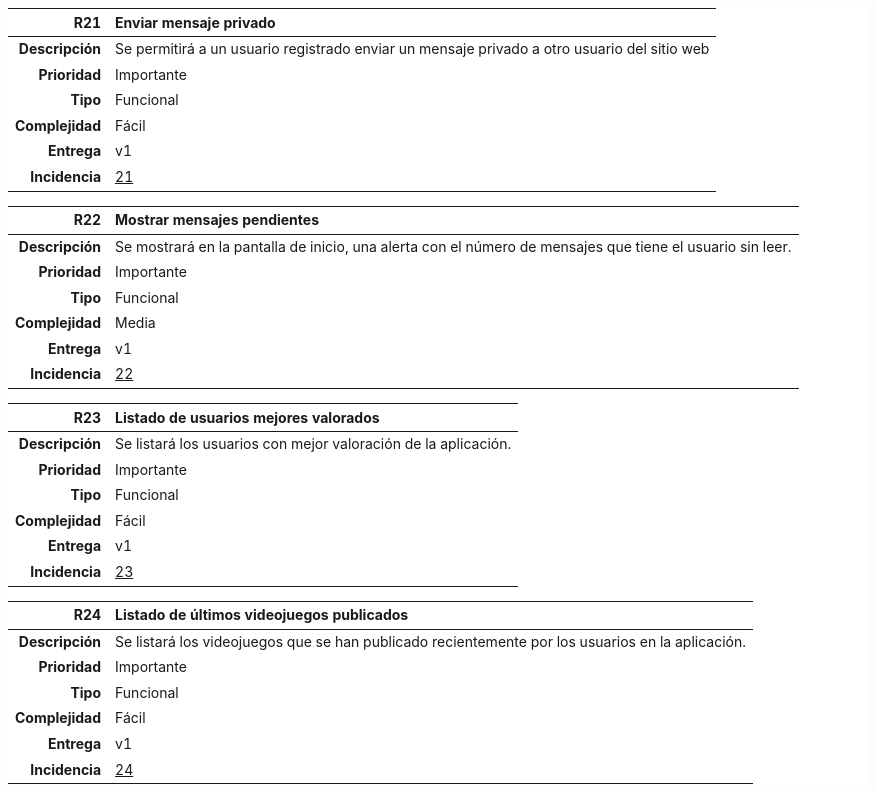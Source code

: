 | **R21**     | **Enviar mensaje privado**           |
| --------------: | :------------------- |
| **Descripción** | Se permitirá a un usuario registrado enviar un mensaje privado a otro usuario del sitio web             |
| **Prioridad**   | Importante           |
| **Tipo**        | Funcional                |
| **Complejidad** | Fácil         |
| **Entrega**     | v1             |
| **Incidencia**  | [21](https://github.com/jlnarvaez/tradegame/issues/21) |

| **R22**     | **Mostrar mensajes pendientes**           |
| --------------: | :------------------- |
| **Descripción** | Se mostrará en la pantalla de inicio, una alerta con el número de mensajes que tiene el usuario sin leer.             |
| **Prioridad**   | Importante           |
| **Tipo**        | Funcional                |
| **Complejidad** | Media         |
| **Entrega**     | v1             |
| **Incidencia**  | [22](https://github.com/jlnarvaez/tradegame/issues/22) |

| **R23**     | **Listado de usuarios mejores valorados**           |
| --------------: | :------------------- |
| **Descripción** | Se listará los usuarios con mejor valoración de la aplicación.             |
| **Prioridad**   | Importante           |
| **Tipo**        | Funcional                |
| **Complejidad** | Fácil         |
| **Entrega**     | v1             |
| **Incidencia**  | [23](https://github.com/jlnarvaez/tradegame/issues/23) |

| **R24**     | **Listado de últimos videojuegos publicados**           |
| --------------: | :------------------- |
| **Descripción** | Se listará los videojuegos que se han publicado recientemente por los usuarios en la aplicación.             |
| **Prioridad**   | Importante           |
| **Tipo**        | Funcional                |
| **Complejidad** | Fácil         |
| **Entrega**     | v1             |
| **Incidencia**  | [24](https://github.com/jlnarvaez/tradegame/issues/24) |
